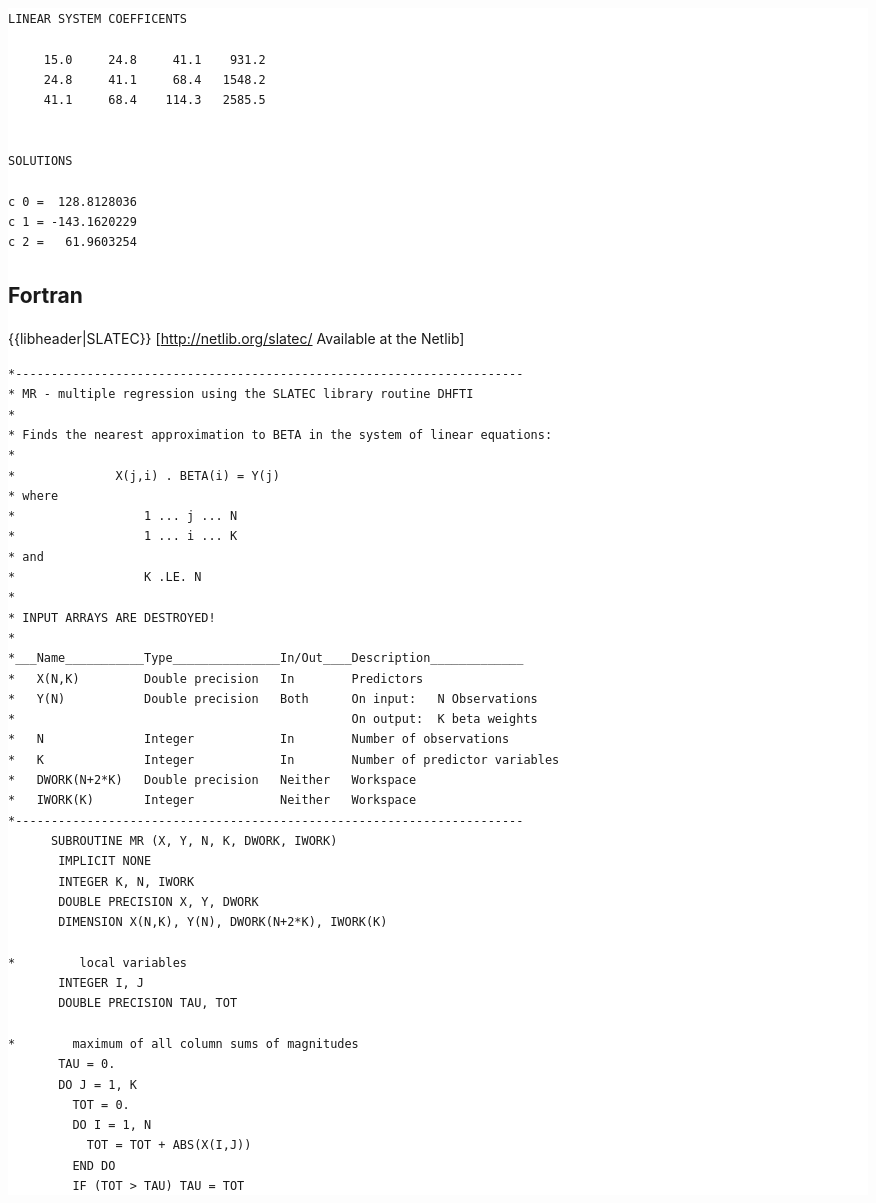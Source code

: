 ```txt
LINEAR SYSTEM COEFFICENTS

     15.0     24.8     41.1    931.2
     24.8     41.1     68.4   1548.2
     41.1     68.4    114.3   2585.5


SOLUTIONS

c 0 =  128.8128036
c 1 = -143.1620229
c 2 =   61.9603254

```



## Fortran


{{libheader|SLATEC}} [http://netlib.org/slatec/ Available at the Netlib]


```Fortran
*-----------------------------------------------------------------------
* MR - multiple regression using the SLATEC library routine DHFTI
*
* Finds the nearest approximation to BETA in the system of linear equations:
*
*              X(j,i) . BETA(i) = Y(j)
* where
*                  1 ... j ... N
*                  1 ... i ... K
* and
*                  K .LE. N
*
* INPUT ARRAYS ARE DESTROYED!
*
*___Name___________Type_______________In/Out____Description_____________
*   X(N,K)         Double precision   In        Predictors
*   Y(N)           Double precision   Both      On input:   N Observations
*                                               On output:  K beta weights
*   N              Integer            In        Number of observations
*   K              Integer            In        Number of predictor variables
*   DWORK(N+2*K)   Double precision   Neither   Workspace
*   IWORK(K)       Integer            Neither   Workspace
*-----------------------------------------------------------------------
      SUBROUTINE MR (X, Y, N, K, DWORK, IWORK)
       IMPLICIT NONE
       INTEGER K, N, IWORK
       DOUBLE PRECISION X, Y, DWORK
       DIMENSION X(N,K), Y(N), DWORK(N+2*K), IWORK(K)

*         local variables
       INTEGER I, J
       DOUBLE PRECISION TAU, TOT

*        maximum of all column sums of magnitudes
       TAU = 0.
       DO J = 1, K
         TOT = 0.
         DO I = 1, N
           TOT = TOT + ABS(X(I,J))
         END DO
         IF (TOT > TAU) TAU = TOT
```